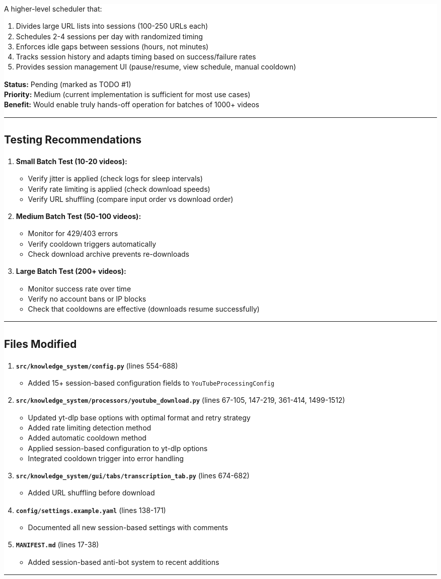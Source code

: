 A higher-level scheduler that:
1. Divides large URL lists into sessions (100-250 URLs each)
2. Schedules 2-4 sessions per day with randomized timing
3. Enforces idle gaps between sessions (hours, not minutes)
4. Tracks session history and adapts timing based on success/failure rates
5. Provides session management UI (pause/resume, view schedule, manual cooldown)

**Status:** Pending (marked as TODO #1)  
**Priority:** Medium (current implementation is sufficient for most use cases)  
**Benefit:** Would enable truly hands-off operation for batches of 1000+ videos

---

## Testing Recommendations

1. **Small Batch Test (10-20 videos):**
   - Verify jitter is applied (check logs for sleep intervals)
   - Verify rate limiting is applied (check download speeds)
   - Verify URL shuffling (compare input order vs download order)

2. **Medium Batch Test (50-100 videos):**
   - Monitor for 429/403 errors
   - Verify cooldown triggers automatically
   - Check download archive prevents re-downloads

3. **Large Batch Test (200+ videos):**
   - Monitor success rate over time
   - Verify no account bans or IP blocks
   - Check that cooldowns are effective (downloads resume successfully)

---

## Files Modified

1. **`src/knowledge_system/config.py`** (lines 554-688)
   - Added 15+ session-based configuration fields to `YouTubeProcessingConfig`

2. **`src/knowledge_system/processors/youtube_download.py`** (lines 67-105, 147-219, 361-414, 1499-1512)
   - Updated yt-dlp base options with optimal format and retry strategy
   - Added rate limiting detection method
   - Added automatic cooldown method
   - Applied session-based configuration to yt-dlp options
   - Integrated cooldown trigger into error handling

3. **`src/knowledge_system/gui/tabs/transcription_tab.py`** (lines 674-682)
   - Added URL shuffling before download

4. **`config/settings.example.yaml`** (lines 138-171)
   - Documented all new session-based settings with comments

5. **`MANIFEST.md`** (lines 17-38)
   - Added session-based anti-bot system to recent additions

---
